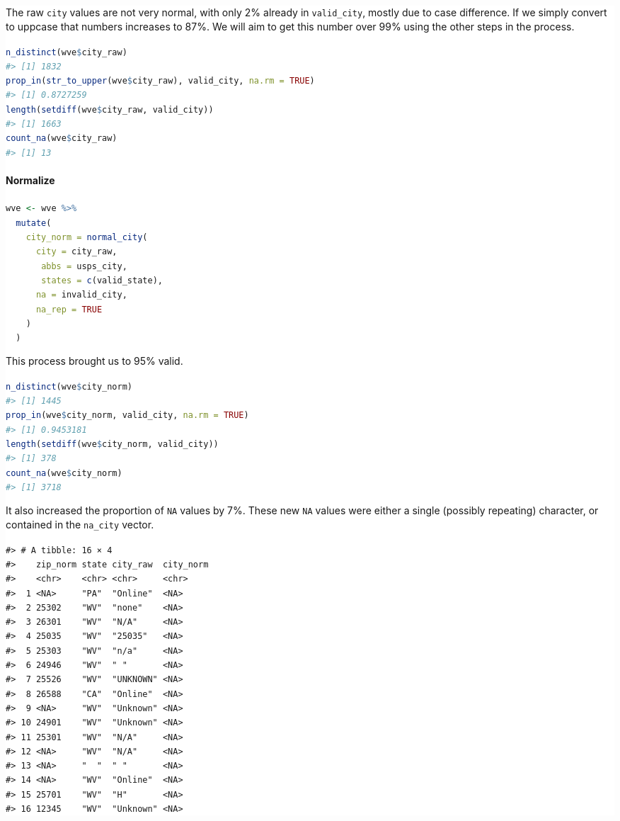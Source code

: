 The raw `city` values are not very normal, with only 2% already in
`valid_city`, mostly due to case difference. If we simply convert to
uppcase that numbers increases to 87%. We will aim to get this number
over 99% using the other steps in the process.

``` r
n_distinct(wve$city_raw)
#> [1] 1832
prop_in(str_to_upper(wve$city_raw), valid_city, na.rm = TRUE)
#> [1] 0.8727259
length(setdiff(wve$city_raw, valid_city))
#> [1] 1663
count_na(wve$city_raw)
#> [1] 13
```

#### Normalize

``` r
wve <- wve %>% 
  mutate(
    city_norm = normal_city(
      city = city_raw, 
       abbs = usps_city,
       states = c(valid_state),
      na = invalid_city,
      na_rep = TRUE
    )
  )
```

This process brought us to 95% valid.

``` r
n_distinct(wve$city_norm)
#> [1] 1445
prop_in(wve$city_norm, valid_city, na.rm = TRUE)
#> [1] 0.9453181
length(setdiff(wve$city_norm, valid_city))
#> [1] 378
count_na(wve$city_norm)
#> [1] 3718
```

It also increased the proportion of `NA` values by 7%. These new `NA`
values were either a single (possibly repeating) character, or contained
in the `na_city` vector.

    #> # A tibble: 16 × 4
    #>    zip_norm state city_raw  city_norm
    #>    <chr>    <chr> <chr>     <chr>    
    #>  1 <NA>     "PA"  "Online"  <NA>     
    #>  2 25302    "WV"  "none"    <NA>     
    #>  3 26301    "WV"  "N/A"     <NA>     
    #>  4 25035    "WV"  "25035"   <NA>     
    #>  5 25303    "WV"  "n/a"     <NA>     
    #>  6 24946    "WV"  " "       <NA>     
    #>  7 25526    "WV"  "UNKNOWN" <NA>     
    #>  8 26588    "CA"  "Online"  <NA>     
    #>  9 <NA>     "WV"  "Unknown" <NA>     
    #> 10 24901    "WV"  "Unknown" <NA>     
    #> 11 25301    "WV"  "N/A"     <NA>     
    #> 12 <NA>     "WV"  "N/A"     <NA>     
    #> 13 <NA>     "  "  " "       <NA>     
    #> 14 <NA>     "WV"  "Online"  <NA>     
    #> 15 25701    "WV"  "H"       <NA>     
    #> 16 12345    "WV"  "Unknown" <NA>

